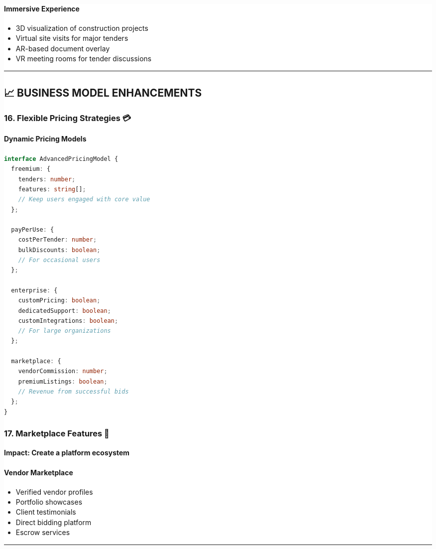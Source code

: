 #### **Immersive Experience**
- 3D visualization of construction projects
- Virtual site visits for major tenders
- AR-based document overlay
- VR meeting rooms for tender discussions

---

## 📈 **BUSINESS MODEL ENHANCEMENTS**

### 16. **Flexible Pricing Strategies** 💳

#### **Dynamic Pricing Models**
```typescript
interface AdvancedPricingModel {
  freemium: {
    tenders: number;
    features: string[];
    // Keep users engaged with core value
  };

  payPerUse: {
    costPerTender: number;
    bulkDiscounts: boolean;
    // For occasional users
  };

  enterprise: {
    customPricing: boolean;
    dedicatedSupport: boolean;
    customIntegrations: boolean;
    // For large organizations
  };

  marketplace: {
    vendorCommission: number;
    premiumListings: boolean;
    // Revenue from successful bids
  };
}
```

### 17. **Marketplace Features** 🏪
**Impact: Create a platform ecosystem**

#### **Vendor Marketplace**
- Verified vendor profiles
- Portfolio showcases
- Client testimonials
- Direct bidding platform
- Escrow services

---